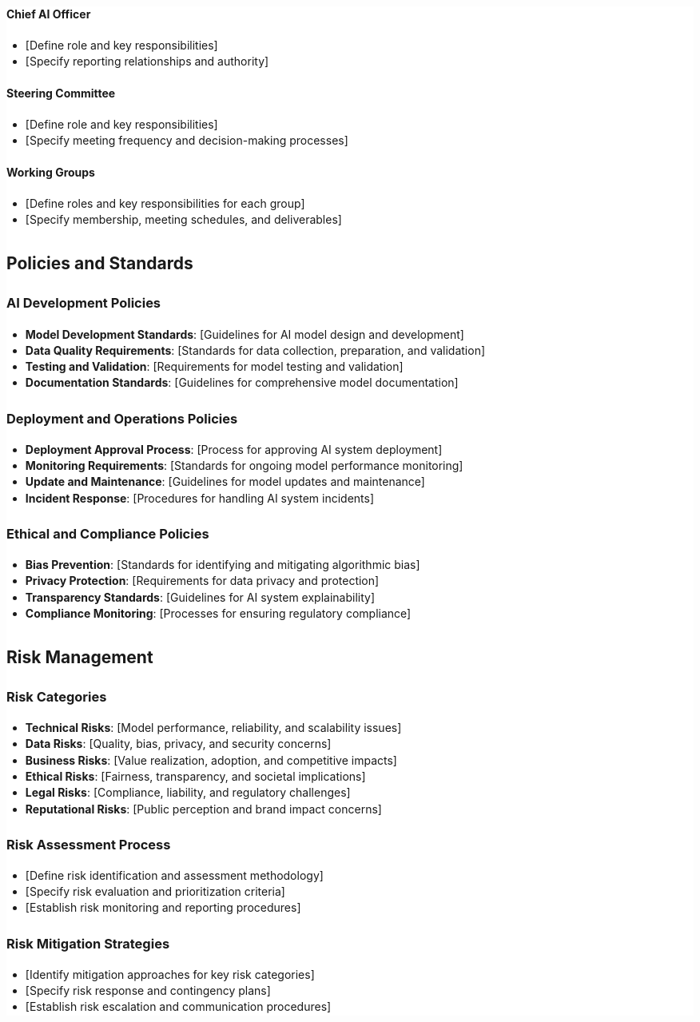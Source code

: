 #### Chief AI Officer
- [Define role and key responsibilities]
- [Specify reporting relationships and authority]

#### Steering Committee
- [Define role and key responsibilities]
- [Specify meeting frequency and decision-making processes]

#### Working Groups
- [Define roles and key responsibilities for each group]
- [Specify membership, meeting schedules, and deliverables]

## Policies and Standards
### AI Development Policies
- **Model Development Standards**: [Guidelines for AI model design and development]
- **Data Quality Requirements**: [Standards for data collection, preparation, and validation]
- **Testing and Validation**: [Requirements for model testing and validation]
- **Documentation Standards**: [Guidelines for comprehensive model documentation]

### Deployment and Operations Policies
- **Deployment Approval Process**: [Process for approving AI system deployment]
- **Monitoring Requirements**: [Standards for ongoing model performance monitoring]
- **Update and Maintenance**: [Guidelines for model updates and maintenance]
- **Incident Response**: [Procedures for handling AI system incidents]

### Ethical and Compliance Policies
- **Bias Prevention**: [Standards for identifying and mitigating algorithmic bias]
- **Privacy Protection**: [Requirements for data privacy and protection]
- **Transparency Standards**: [Guidelines for AI system explainability]
- **Compliance Monitoring**: [Processes for ensuring regulatory compliance]

## Risk Management
### Risk Categories
- **Technical Risks**: [Model performance, reliability, and scalability issues]
- **Data Risks**: [Quality, bias, privacy, and security concerns]
- **Business Risks**: [Value realization, adoption, and competitive impacts]
- **Ethical Risks**: [Fairness, transparency, and societal implications]
- **Legal Risks**: [Compliance, liability, and regulatory challenges]
- **Reputational Risks**: [Public perception and brand impact concerns]

### Risk Assessment Process
- [Define risk identification and assessment methodology]
- [Specify risk evaluation and prioritization criteria]
- [Establish risk monitoring and reporting procedures]

### Risk Mitigation Strategies
- [Identify mitigation approaches for key risk categories]
- [Specify risk response and contingency plans]
- [Establish risk escalation and communication procedures]
